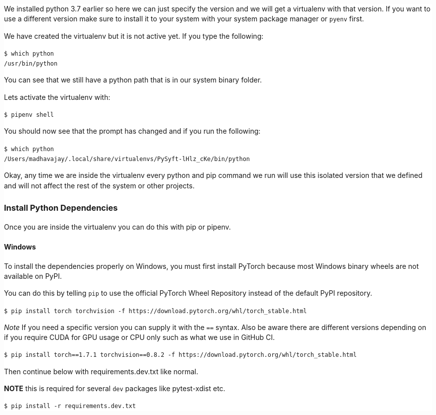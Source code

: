 We installed python 3.7 earlier so here we can just specify the version and we will get a virtualenv with that version. If you want to use a different version make sure to install it to your system with your system package manager or `pyenv` first.

We have created the virtualenv but it is not active yet.
If you type the following:

```
$ which python
/usr/bin/python
```

You can see that we still have a python path that is in our system binary folder.

Lets activate the virtualenv with:

```
$ pipenv shell
```

You should now see that the prompt has changed and if you run the following:

```
$ which python
/Users/madhavajay/.local/share/virtualenvs/PySyft-lHlz_cKe/bin/python
```

Okay, any time we are inside the virtualenv every python and pip command we run will use this isolated version that we defined and will not affect the rest of the system or other projects.

### Install Python Dependencies

Once you are inside the virtualenv you can do this with pip or pipenv.

#### Windows

To install the dependencies properly on Windows, you must first install PyTorch because most Windows binary wheels are not available on PyPI.

You can do this by telling `pip` to use the official PyTorch Wheel Repository instead of the default PyPI repository.

```
$ pip install torch torchvision -f https://download.pytorch.org/whl/torch_stable.html
```

_Note_ If you need a specific version you can supply it with the `==` syntax. Also be aware there are different versions depending on if you require CUDA for GPU usage or CPU only such as what we use in GitHub CI.

```
$ pip install torch==1.7.1 torchvision==0.8.2 -f https://download.pytorch.org/whl/torch_stable.html
```

Then continue below with requirements.dev.txt like normal.

**NOTE** this is required for several `dev` packages like pytest-xdist etc.

```
$ pip install -r requirements.dev.txt
```
